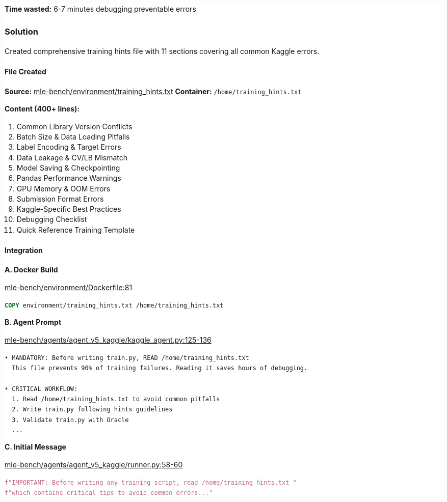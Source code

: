 **Time wasted:** 6-7 minutes debugging preventable errors

### Solution
Created comprehensive training hints file with 11 sections covering all common Kaggle errors.

#### File Created

**Source:** [mle-bench/environment/training_hints.txt](mle-bench/environment/training_hints.txt)
**Container:** `/home/training_hints.txt`

**Content (400+ lines):**
1. Common Library Version Conflicts
2. Batch Size & Data Loading Pitfalls
3. Label Encoding & Target Errors
4. Data Leakage & CV/LB Mismatch
5. Model Saving & Checkpointing
6. Pandas Performance Warnings
7. GPU Memory & OOM Errors
8. Submission Format Errors
9. Kaggle-Specific Best Practices
10. Debugging Checklist
11. Quick Reference Training Template

#### Integration

**A. Docker Build**

[mle-bench/environment/Dockerfile:81](mle-bench/environment/Dockerfile#L81)
```dockerfile
COPY environment/training_hints.txt /home/training_hints.txt
```

**B. Agent Prompt**

[mle-bench/agents/agent_v5_kaggle/kaggle_agent.py:125-136](mle-bench/agents/agent_v5_kaggle/kaggle_agent.py#L125-L136)
```
• MANDATORY: Before writing train.py, READ /home/training_hints.txt
  This file prevents 90% of training failures. Reading it saves hours of debugging.

• CRITICAL WORKFLOW:
  1. Read /home/training_hints.txt to avoid common pitfalls
  2. Write train.py following hints guidelines
  3. Validate train.py with Oracle
  ...
```

**C. Initial Message**

[mle-bench/agents/agent_v5_kaggle/runner.py:58-60](mle-bench/agents/agent_v5_kaggle/runner.py#L58-L60)
```python
f"IMPORTANT: Before writing any training script, read /home/training_hints.txt "
f"which contains critical tips to avoid common errors..."
```
